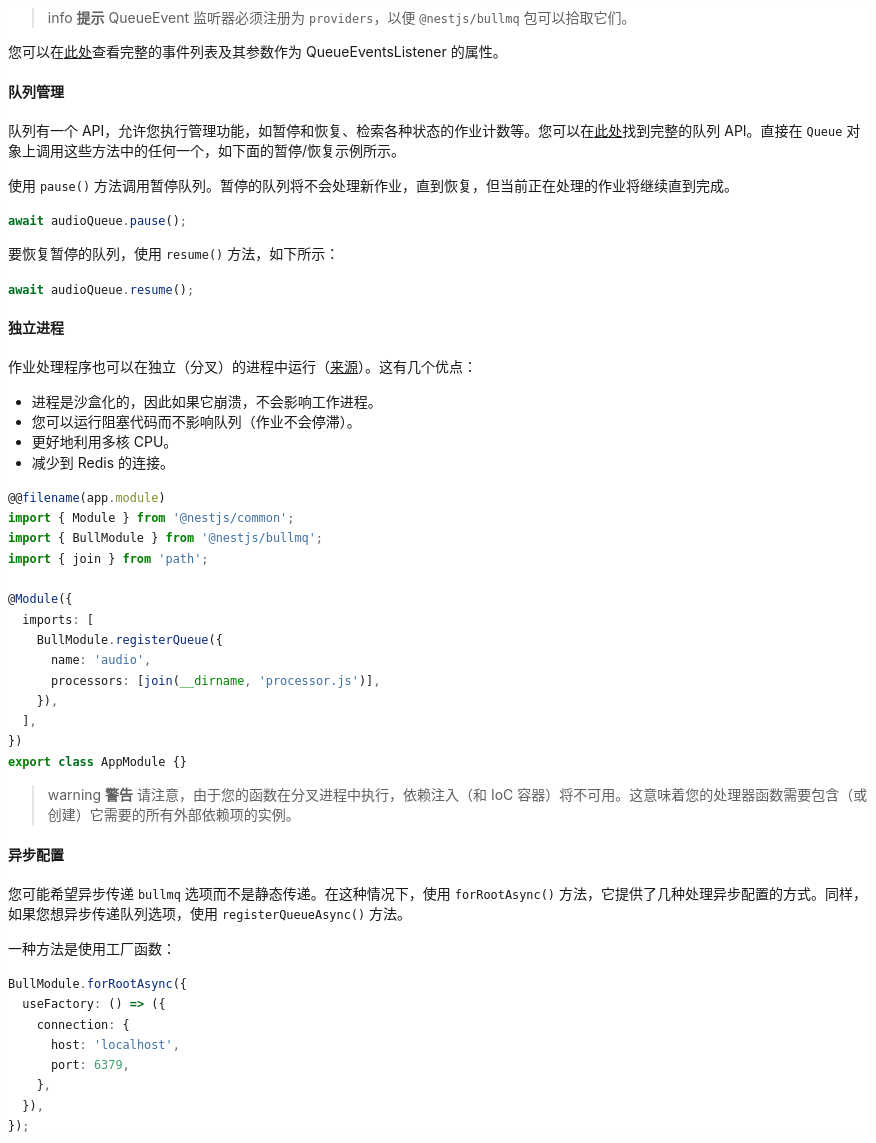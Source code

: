 > info **提示** QueueEvent 监听器必须注册为 `providers`，以便 `@nestjs/bullmq` 包可以拾取它们。

您可以在[此处](https://api.docs.bullmq.io/interfaces/v4.QueueEventsListener.html)查看完整的事件列表及其参数作为 QueueEventsListener 的属性。

#### 队列管理

队列有一个 API，允许您执行管理功能，如暂停和恢复、检索各种状态的作业计数等。您可以在[此处](https://api.docs.bullmq.io/classes/v4.Queue.html)找到完整的队列 API。直接在 `Queue` 对象上调用这些方法中的任何一个，如下面的暂停/恢复示例所示。

使用 `pause()` 方法调用暂停队列。暂停的队列将不会处理新作业，直到恢复，但当前正在处理的作业将继续直到完成。

```typescript
await audioQueue.pause();
```

要恢复暂停的队列，使用 `resume()` 方法，如下所示：

```typescript
await audioQueue.resume();
```

#### 独立进程

作业处理程序也可以在独立（分叉）的进程中运行（[来源](https://docs.bullmq.io/guide/workers/sandboxed-processors)）。这有几个优点：

- 进程是沙盒化的，因此如果它崩溃，不会影响工作进程。
- 您可以运行阻塞代码而不影响队列（作业不会停滞）。
- 更好地利用多核 CPU。
- 减少到 Redis 的连接。

```typescript
@@filename(app.module)
import { Module } from '@nestjs/common';
import { BullModule } from '@nestjs/bullmq';
import { join } from 'path';

@Module({
  imports: [
    BullModule.registerQueue({
      name: 'audio',
      processors: [join(__dirname, 'processor.js')],
    }),
  ],
})
export class AppModule {}
```

> warning **警告** 请注意，由于您的函数在分叉进程中执行，依赖注入（和 IoC 容器）将不可用。这意味着您的处理器函数需要包含（或创建）它需要的所有外部依赖项的实例。

#### 异步配置

您可能希望异步传递 `bullmq` 选项而不是静态传递。在这种情况下，使用 `forRootAsync()` 方法，它提供了几种处理异步配置的方式。同样，如果您想异步传递队列选项，使用 `registerQueueAsync()` 方法。

一种方法是使用工厂函数：

```typescript
BullModule.forRootAsync({
  useFactory: () => ({
    connection: {
      host: 'localhost',
      port: 6379,
    },
  }),
});
```
